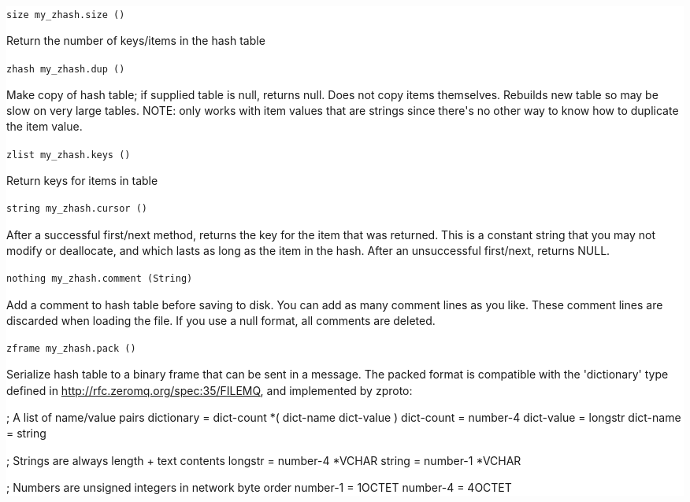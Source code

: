 ```
size my_zhash.size ()
```

Return the number of keys/items in the hash table

```
zhash my_zhash.dup ()
```

Make copy of hash table; if supplied table is null, returns null.
Does not copy items themselves. Rebuilds new table so may be slow on
very large tables. NOTE: only works with item values that are strings
since there's no other way to know how to duplicate the item value.

```
zlist my_zhash.keys ()
```

Return keys for items in table

```
string my_zhash.cursor ()
```

After a successful first/next method, returns the key for the item that
was returned. This is a constant string that you may not modify or
deallocate, and which lasts as long as the item in the hash. After an
unsuccessful first/next, returns NULL.

```
nothing my_zhash.comment (String)
```

Add a comment to hash table before saving to disk. You can add as many
comment lines as you like. These comment lines are discarded when loading
the file. If you use a null format, all comments are deleted.

```
zframe my_zhash.pack ()
```

Serialize hash table to a binary frame that can be sent in a message.
The packed format is compatible with the 'dictionary' type defined in
http://rfc.zeromq.org/spec:35/FILEMQ, and implemented by zproto:

   ; A list of name/value pairs
   dictionary      = dict-count *( dict-name dict-value )
   dict-count      = number-4
   dict-value      = longstr
   dict-name       = string

   ; Strings are always length + text contents
   longstr         = number-4 *VCHAR
   string          = number-1 *VCHAR

   ; Numbers are unsigned integers in network byte order
   number-1        = 1OCTET
   number-4        = 4OCTET
